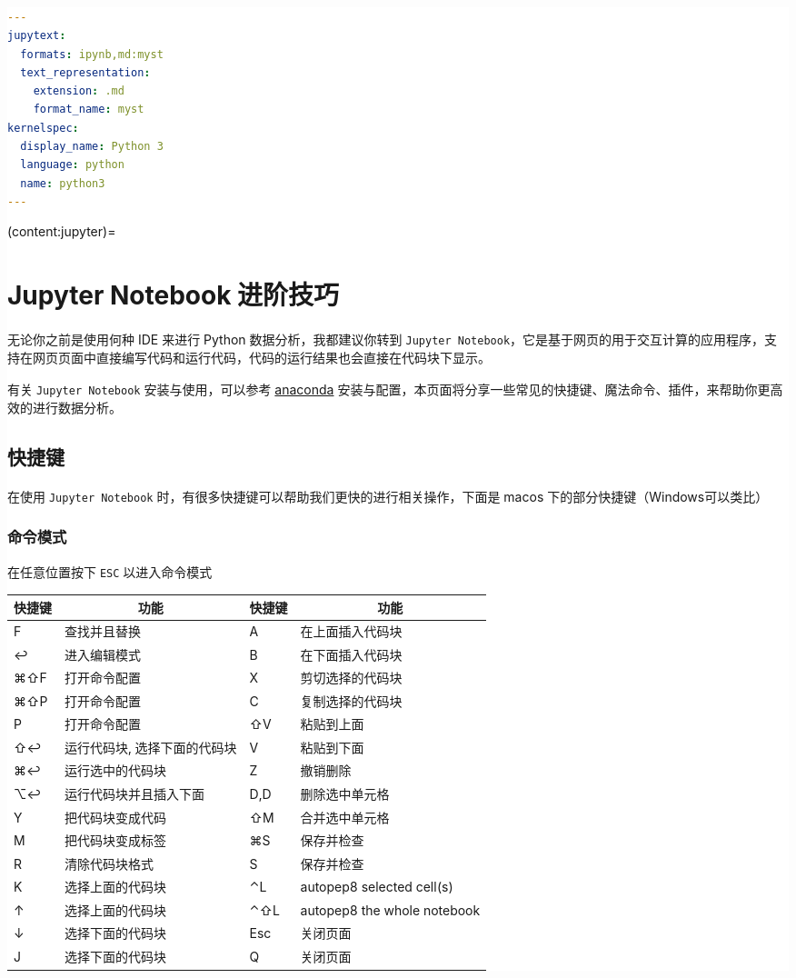 ```yaml
---
jupytext:
  formats: ipynb,md:myst
  text_representation:
    extension: .md
    format_name: myst
kernelspec:
  display_name: Python 3
  language: python
  name: python3
---
```


(content:jupyter)=

# Jupyter Notebook 进阶技巧

无论你之前是使用何种 IDE 来进行 Python 数据分析，我都建议你转到 `Jupyter Notebook`，它是基于网页的用于交互计算的应用程序，支持在网页页面中直接编写代码和运行代码，代码的运行结果也会直接在代码块下显示。

有关 `Jupyter Notebook` 安装与使用，可以参考 [anaconda](../chapter0/Python安装.md) 安装与配置，本页面将分享一些常见的快捷键、魔法命令、插件，来帮助你更高效的进行数据分析。

## 快捷键

在使用 `Jupyter Notebook` 时，有很多快捷键可以帮助我们更快的进行相关操作，下面是 macos 下的部分快捷键（Windows可以类比）

### 命令模式

在任意位置按下 `ESC` 以进入命令模式

| 快捷键 | 功能                         | 快捷键 | 功能                                     |
| ------ | ---------------------------- | ------ | ---------------------------------------- |
| F      | 查找并且替换                 | A      | 在上面插入代码块                         |
| ↩      | 进入编辑模式                 | B      | 在下面插入代码块                         |
| ⌘⇧F    | 打开命令配置                 | X      | 剪切选择的代码块                         |
| ⌘⇧P    | 打开命令配置                 | C      | 复制选择的代码块                         |
| P      | 打开命令配置                 | ⇧V     | 粘贴到上面                               |
| ⇧↩     | 运行代码块, 选择下面的代码块 | V      | 粘贴到下面                               |
| ⌘↩     | 运行选中的代码块             | Z      | 撤销删除                                 |
| ⌥↩     | 运行代码块并且插入下面       | D,D    | 删除选中单元格                           |
| Y      | 把代码块变成代码             | ⇧M     | 合并选中单元格 |
| M      | 把代码块变成标签             | ⌘S     | 保存并检查                               |
| R      | 清除代码块格式               | S      | 保存并检查                               |
| K      | 选择上面的代码块             | ⌃L     | autopep8 selected  cell(s)               |
| ↑      | 选择上面的代码块             | ⌃⇧L    | autopep8 the whole  notebook             |
| ↓      | 选择下面的代码块             | Esc    | 关闭页面                                 |
| J      | 选择下面的代码块             | Q      | 关闭页面                                 |
